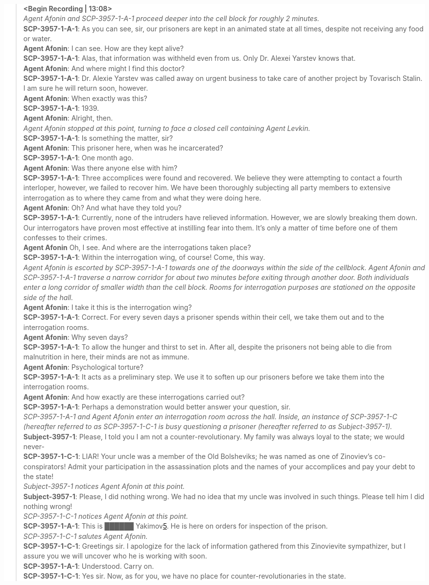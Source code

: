 > **<Begin Recording | 13:08>**  
> _Agent Afonin and SCP-3957-1-A-1 proceed deeper into the cell block for roughly 2 minutes._  
> **SCP-3957-1-A-1**: As you can see, sir, our prisoners are kept in an animated state at all times, despite not receiving any food or water.  
> **Agent Afonin**: I can see. How are they kept alive?  
> **SCP-3957-1-A-1**: Alas, that information was withheld even from us. Only Dr. Alexei Yarstev knows that.  
> **Agent Afonin**: And where might I find this doctor?  
> **SCP-3957-1-A-1**: Dr. Alexie Yarstev was called away on urgent business to take care of another project by Tovarisch Stalin. I am sure he will return soon, however.  
> **Agent Afonin**: When exactly was this?  
> **SCP-3957-1-A-1**: 1939.  
> **Agent Afonin**: Alright, then.  
> _Agent Afonin stopped at this point, turning to face a closed cell containing Agent Levkin._  
> **SCP-3957-1-A-1**: Is something the matter, sir?  
> **Agent Afonin**: This prisoner here, when was he incarcerated?  
> **SCP-3957-1-A-1**: One month ago.  
> **Agent Afonin**: Was there anyone else with him?  
> **SCP-3957-1-A-1**: Three accomplices were found and recovered. We believe they were attempting to contact a fourth interloper, however, we failed to recover him. We have been thoroughly subjecting all party members to extensive interrogation as to where they came from and what they were doing here.  
> **Agent Afonin**: Oh? And what have they told you?  
> **SCP-3957-1-A-1**: Currently, none of the intruders have relieved information. However, we are slowly breaking them down. Our interrogators have proven most effective at instilling fear into them. It’s only a matter of time before one of them confesses to their crimes.  
> **Agent Afonin** Oh, I see. And where are the interrogations taken place?  
> **SCP-3957-1-A-1**: Within the interrogation wing, of course! Come, this way.  
> _Agent Afonin is escorted by SCP-3957-1-A-1 towards one of the doorways within the side of the cellblock. Agent Afonin and SCP-3957-1-A-1 traverse a narrow corridor for about two minutes before exiting through another door. Both individuals enter a long corridor of smaller width than the cell block. Rooms for interrogation purposes are stationed on the opposite side of the hall._  
> **Agent Afonin**: I take it this is the interrogation wing?  
> **SCP-3957-1-A-1**: Correct. For every seven days a prisoner spends within their cell, we take them out and to the interrogation rooms.  
> **Agent Afonin**: Why seven days?  
> **SCP-3957-1-A-1**: To allow the hunger and thirst to set in. After all, despite the prisoners not being able to die from malnutrition in here, their minds are not as immune.  
> **Agent Afonin**: Psychological torture?  
> **SCP-3957-1-A-1**: It acts as a preliminary step. We use it to soften up our prisoners before we take them into the interrogation rooms.  
> **Agent Afonin**: And how exactly are these interrogations carried out?  
> **SCP-3957-1-A-1**: Perhaps a demonstration would better answer your question, sir.  
> _SCP-3957-1-A-1 and Agent Afonin enter an interrogation room across the hall. Inside, an instance of SCP-3957-1-C (hereafter referred to as SCP-3957-1-C-1 is busy questioning a prisoner (hereafter referred to as Subject-3957-1)._  
> **Subject-3957-1**: Please, I told you I am not a counter-revolutionary. My family was always loyal to the state; we would never-  
> **SCP-3957-1-C-1**: LIAR! Your uncle was a member of the Old Bolsheviks; he was named as one of Zinoviev’s co-conspirators! Admit your participation in the assassination plots and the names of your accomplices and pay your debt to the state!  
> _Subject-3957-1 notices Agent Afonin at this point._  
> **Subject-3957-1**: Please, I did nothing wrong. We had no idea that my uncle was involved in such things. Please tell him I did nothing wrong!  
> _SCP-3957-1-C-1 notices Agent Afonin at this point._  
> **SCP-3957-1-A-1**: This is ██████ Yakimov[5](javascript:;). He is here on orders for inspection of the prison.  
> _SCP-3957-1-C-1 salutes Agent Afonin._  
> **SCP-3957-1-C-1**: Greetings sir. I apologize for the lack of information gathered from this Zinovievite sympathizer, but I assure you we will uncover who he is working with soon.  
> **SCP-3957-1-A-1**: Understood. Carry on.  
> **SCP-3957-1-C-1**: Yes sir. Now, as for you, we have no place for counter-revolutionaries in the state.  